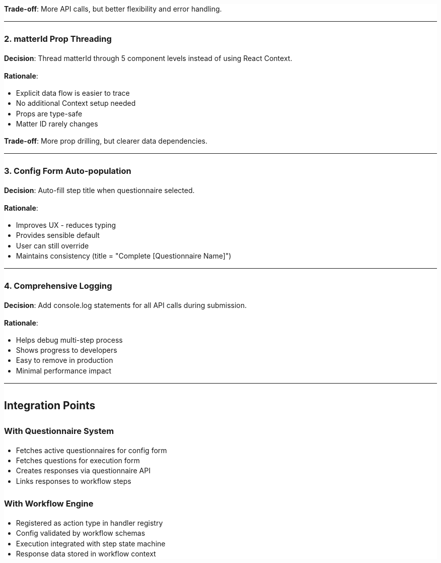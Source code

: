 **Trade-off**: More API calls, but better flexibility and error handling.

---

### 2. matterId Prop Threading
**Decision**: Thread matterId through 5 component levels instead of using React Context.

**Rationale**:
- Explicit data flow is easier to trace
- No additional Context setup needed
- Props are type-safe
- Matter ID rarely changes

**Trade-off**: More prop drilling, but clearer data dependencies.

---

### 3. Config Form Auto-population
**Decision**: Auto-fill step title when questionnaire selected.

**Rationale**:
- Improves UX - reduces typing
- Provides sensible default
- User can still override
- Maintains consistency (title = "Complete [Questionnaire Name]")

---

### 4. Comprehensive Logging
**Decision**: Add console.log statements for all API calls during submission.

**Rationale**:
- Helps debug multi-step process
- Shows progress to developers
- Easy to remove in production
- Minimal performance impact

---

## Integration Points

### With Questionnaire System
- Fetches active questionnaires for config form
- Fetches questions for execution form
- Creates responses via questionnaire API
- Links responses to workflow steps

### With Workflow Engine
- Registered as action type in handler registry
- Config validated by workflow schemas
- Execution integrated with step state machine
- Response data stored in workflow context
